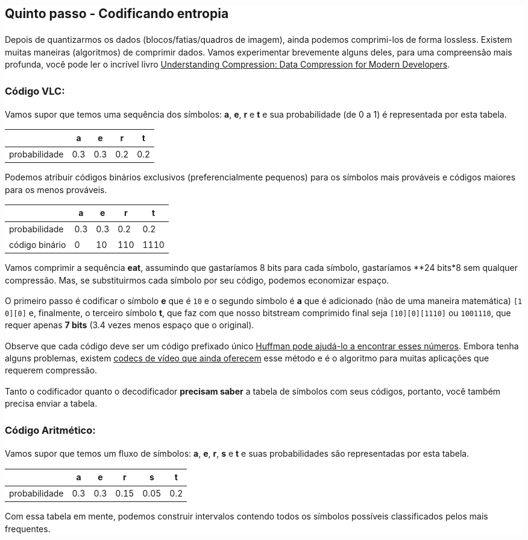 ## Quinto passo - Codificando entropia

Depois de quantizarmos os dados (blocos/fatias/quadros de imagem), ainda podemos comprimi-los de forma lossless. Existem muitas maneiras (algoritmos) de comprimir dados. Vamos experimentar brevemente alguns deles, para uma compreensão mais profunda, você pode ler o incrível livro [Understanding Compression: Data Compression for Modern Developers](https://www.amazon.com/Understanding-Compression-Data-Modern-Developers/dp/1491961538/).

### Código VLC:

Vamos supor que temos uma sequência dos símbolos: **a**, **e**, **r** e **t** e sua probabilidade (de 0 a 1) é representada por esta tabela.


|             | a   | e   | r    | t   |
|-------------|-----|-----|------|-----|
| probabilidade | 0.3 | 0.3 | 0.2 |  0.2 |

Podemos atribuir códigos binários exclusivos (preferencialmente pequenos) para os símbolos mais prováveis e códigos maiores para os menos prováveis.

|             | a   | e   | r    | t   |
|-------------|-----|-----|------|-----|
| probabilidade | 0.3 | 0.3 | 0.2 | 0.2 |
| código binário | 0 | 10 | 110 | 1110 |

Vamos comprimir a sequência **eat**, assumindo que gastaríamos 8 bits para cada símbolo, gastaríamos **24 bits*8 sem qualquer compressão. Mas, se substituirmos cada símbolo por seu código, podemos economizar espaço.

O primeiro passo é codificar o símbolo **e** que é `10` e o segundo símbolo é **a** que é adicionado (não de uma maneira matemática) `[10][0]` e, finalmente, o terceiro símbolo **t**, que faz com que nosso bitstream comprimido final seja `[10][0][1110]` ou `1001110`, que requer apenas **7 bits** (3.4 vezes menos espaço que o original).

Observe que cada código deve ser um código prefixado único [Huffman pode ajudá-lo a encontrar esses números](https://en.wikipedia.org/wiki/Huffman_coding). Embora tenha alguns problemas, existem [codecs de vídeo que ainda oferecem](https://en.wikipedia.org/wiki/Context-adaptive_variable-length_coding) esse método e é o algoritmo para muitas aplicações que requerem compressão.

Tanto o codificador quanto o decodificador **precisam saber** a tabela de símbolos com seus códigos, portanto, você também precisa enviar a tabela.

### Código Aritmético:

Vamos supor que temos um fluxo de símbolos: **a**, **e**, **r**, **s** e **t** e suas probabilidades são representadas por esta tabela.

|             | a   | e   | r    | s    | t   |
|-------------|-----|-----|------|------|-----|
| probabilidade | 0.3 | 0.3 | 0.15 | 0.05 | 0.2 |

Com essa tabela em mente, podemos construir intervalos contendo todos os símbolos possíveis classificados pelos mais frequentes.
